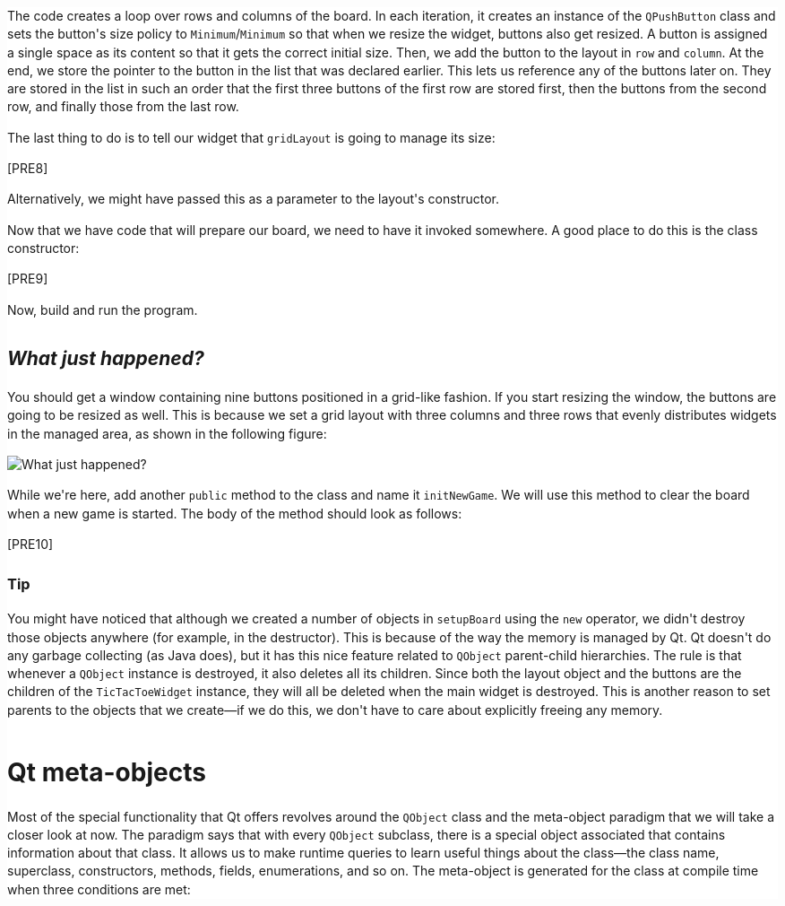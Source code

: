 The code creates a loop over rows and columns of the board. In each iteration, it creates an instance of the `QPushButton` class and sets the button's size policy to `Minimum`/`Minimum` so that when we resize the widget, buttons also get resized. A button is assigned a single space as its content so that it gets the correct initial size. Then, we add the button to the layout in `row` and `column`. At the end, we store the pointer to the button in the list that was declared earlier. This lets us reference any of the buttons later on. They are stored in the list in such an order that the first three buttons of the first row are stored first, then the buttons from the second row, and finally those from the last row.

The last thing to do is to tell our widget that `gridLayout` is going to manage its size:

[PRE8]

Alternatively, we might have passed this as a parameter to the layout's constructor.

Now that we have code that will prepare our board, we need to have it invoked somewhere. A good place to do this is the class constructor:

[PRE9]

Now, build and run the program.

## *What just happened?*

You should get a window containing nine buttons positioned in a grid-like fashion. If you start resizing the window, the buttons are going to be resized as well. This is because we set a grid layout with three columns and three rows that evenly distributes widgets in the managed area, as shown in the following figure:

![What just happened?](img/8874OS_03_05.jpg)

While we're here, add another `public` method to the class and name it `initNewGame`. We will use this method to clear the board when a new game is started. The body of the method should look as follows:

[PRE10]

### Tip

You might have noticed that although we created a number of objects in `setupBoard` using the `new` operator, we didn't destroy those objects anywhere (for example, in the destructor). This is because of the way the memory is managed by Qt. Qt doesn't do any garbage collecting (as Java does), but it has this nice feature related to `QObject` parent-child hierarchies. The rule is that whenever a `QObject` instance is destroyed, it also deletes all its children. Since both the layout object and the buttons are the children of the `TicTacToeWidget` instance, they will all be deleted when the main widget is destroyed. This is another reason to set parents to the objects that we create—if we do this, we don't have to care about explicitly freeing any memory.

# Qt meta-objects

Most of the special functionality that Qt offers revolves around the `QObject` class and the meta-object paradigm that we will take a closer look at now. The paradigm says that with every `QObject` subclass, there is a special object associated that contains information about that class. It allows us to make runtime queries to learn useful things about the class—the class name, superclass, constructors, methods, fields, enumerations, and so on. The meta-object is generated for the class at compile time when three conditions are met:
